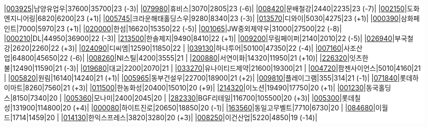 |[003925](https://finance.daum.net/quotes/A003925)|남양유업우|37600|35700|23 (-3)|
|[079980](https://finance.daum.net/quotes/A079980)|휴비스|3070|2805|23 (-6)|
|[008420](https://finance.daum.net/quotes/A008420)|문배철강|2440|2235|23 (-7)|
|[002150](https://finance.daum.net/quotes/A002150)|도화엔지니어링|6820|6200|23 (+1)|
|[005745](https://finance.daum.net/quotes/A005745)|크라운해태홀딩스우|9280|8340|23 (-3)|
|[013570](https://finance.daum.net/quotes/A013570)|디와이|5030|4275|23 (+1)|
|[000390](https://finance.daum.net/quotes/A000390)|삼화페인트|7000|5970|23 (+1)|
|[020000](https://finance.daum.net/quotes/A020000)|한섬|16620|15350|22 (-5)|
|[001065](https://finance.daum.net/quotes/A001065)|JW중외제약우|31000|27500|22 (-8)|
|[000210](https://finance.daum.net/quotes/A000210)|DL|44950|36900|22 (-3)|
|[213500](https://finance.daum.net/quotes/A213500)|한솔제지|9490|8410|22 (+1)|
|[009200](https://finance.daum.net/quotes/A009200)|무림페이퍼|2140|2010|22 (-5)|
|[026940](https://finance.daum.net/quotes/A026940)|부국철강|2620|2260|22 (+3)|
|[024090](https://finance.daum.net/quotes/A024090)|디씨엠|12590|11850|22 |
|[039130](https://finance.daum.net/quotes/A039130)|하나투어|50100|47350|22 (-4)|
|[007160](https://finance.daum.net/quotes/A007160)|사조산업|64800|45650|22 (-6)|
|[008260](https://finance.daum.net/quotes/A008260)|NI스틸|4200|3555|21 |
|[200880](https://finance.daum.net/quotes/A200880)|서연이화|14320|11950|21 (+10)|
|[226320](https://finance.daum.net/quotes/A226320)|잇츠한불|12490|11590|21 (-3)|
|[019680](https://finance.daum.net/quotes/A019680)|대교|2200|2070|21 |
|[033270](https://finance.daum.net/quotes/A033270)|유나이티드제약|21600|19300|21 |
|[004720](https://finance.daum.net/quotes/A004720)|팜젠사이언스|5010|4160|21 |
|[005820](https://finance.daum.net/quotes/A005820)|원림|16140|14240|21 (+1)|
|[005965](https://finance.daum.net/quotes/A005965)|동부건설우|22700|18900|21 (+2)|
|[009810](https://finance.daum.net/quotes/A009810)|플레이그램|355|314|21 (-1)|
|[071840](https://finance.daum.net/quotes/A071840)|롯데하이마트|8260|7560|21 (+3)|
|[011500](https://finance.daum.net/quotes/A011500)|한농화성|20400|15010|20 (+9)|
|[214320](https://finance.daum.net/quotes/A214320)|이노션|19490|17750|20 (+1)|
|[001230](https://finance.daum.net/quotes/A001230)|동국홀딩스|8150|7340|20 |
|[005360](https://finance.daum.net/quotes/A005360)|모나미|2400|2045|20 |
|[282330](https://finance.daum.net/quotes/A282330)|BGF리테일|116700|105500|20 (+3)|
|[005300](https://finance.daum.net/quotes/A005300)|롯데칠성|131900|114800|20 (+4)|
|[000080](https://finance.daum.net/quotes/A000080)|하이트진로|20650|18850|20 (-1)|
|[163560](https://finance.daum.net/quotes/A163560)|동일고무벨트|7710|6730|20 |
|[084680](https://finance.daum.net/quotes/A084680)|이월드|1714|1459|20 |
|[014130](https://finance.daum.net/quotes/A014130)|한익스프레스|3820|3280|20 (+3)|
|[008250](https://finance.daum.net/quotes/A008250)|이건산업|5220|4850|19 (-14)|